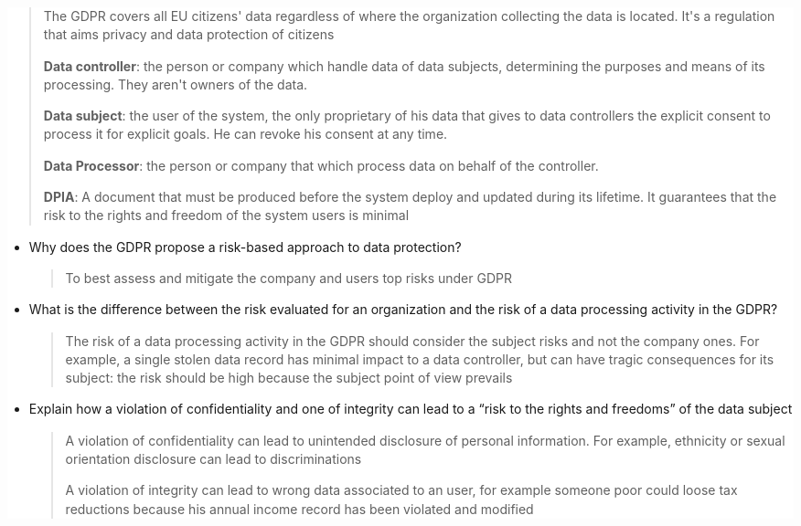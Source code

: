  > The GDPR covers all EU citizens' data regardless of where the organization collecting the data is located. It's a regulation that aims privacy and data protection of citizens
  >
  > **Data controller**: the person or company which handle data of data subjects, determining the purposes and means of its processing. They aren't owners of the data.
  >
  > **Data subject**: the user of the system, the only proprietary of his data that gives to data controllers the explicit consent to process it for explicit goals. He can revoke his consent at any time.
  >
  > **Data Processor**: the person or company that which process data on behalf of the controller.
  >
  > **DPIA**: A document that must be produced before the system deploy and updated during its lifetime. It guarantees that the risk to the rights and freedom of the system users is minimal

* Why does the GDPR propose a risk-based approach to data protection?

  > To best assess and mitigate the company and users top risks under GDPR

* What is the difference between the risk evaluated for an organization and the risk of a data processing activity in the GDPR?

  > The risk of a data processing activity in the GDPR should consider the subject risks and not the company ones. For example, a single stolen data record has minimal impact to a data controller, but can have tragic consequences for its subject: the risk should be high because the subject point of view prevails

* Explain how a violation of confidentiality and one of integrity can lead to a “risk to the rights and freedoms” of the data subject

  > A violation of confidentiality can lead to unintended disclosure of personal information. For example, ethnicity or sexual orientation disclosure can lead to discriminations
  >
  > A violation of integrity can lead to wrong data associated to an user, for example someone poor could loose tax reductions because his annual income record has been violated and modified

